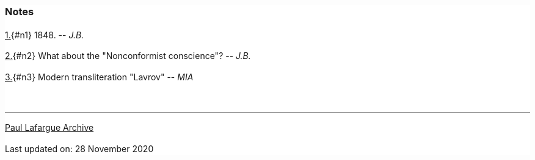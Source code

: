 ### Notes

[1.](#f1){#n1} 1848. -- *J.B.*

[2.](#f2){#n2} What about the "Nonconformist conscience"? -- *J.B.*

[3.](#f3){#n3} Modern transliteration "Lavrov" -- *MIA*

 

------------------------------------------------------------------------

[Paul Lafargue Archive](../../index.htm)

Last updated on: 28 November 2020
